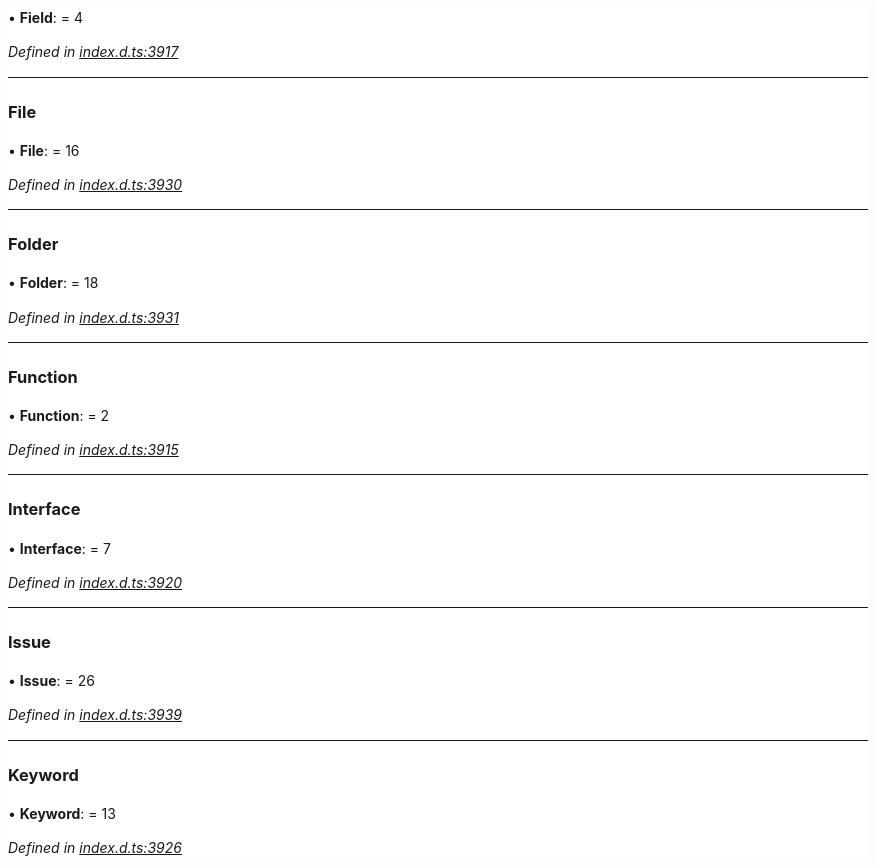 •  **Field**:  = 4

*Defined in [index.d.ts:3917](https://github.com/shuyaqian/cloudide-plugin-api/blob/57a3a2a/index.d.ts#L3917)*

___

### File

•  **File**:  = 16

*Defined in [index.d.ts:3930](https://github.com/shuyaqian/cloudide-plugin-api/blob/57a3a2a/index.d.ts#L3930)*

___

### Folder

•  **Folder**:  = 18

*Defined in [index.d.ts:3931](https://github.com/shuyaqian/cloudide-plugin-api/blob/57a3a2a/index.d.ts#L3931)*

___

### Function

•  **Function**:  = 2

*Defined in [index.d.ts:3915](https://github.com/shuyaqian/cloudide-plugin-api/blob/57a3a2a/index.d.ts#L3915)*

___

### Interface

•  **Interface**:  = 7

*Defined in [index.d.ts:3920](https://github.com/shuyaqian/cloudide-plugin-api/blob/57a3a2a/index.d.ts#L3920)*

___

### Issue

•  **Issue**:  = 26

*Defined in [index.d.ts:3939](https://github.com/shuyaqian/cloudide-plugin-api/blob/57a3a2a/index.d.ts#L3939)*

___

### Keyword

•  **Keyword**:  = 13

*Defined in [index.d.ts:3926](https://github.com/shuyaqian/cloudide-plugin-api/blob/57a3a2a/index.d.ts#L3926)*

